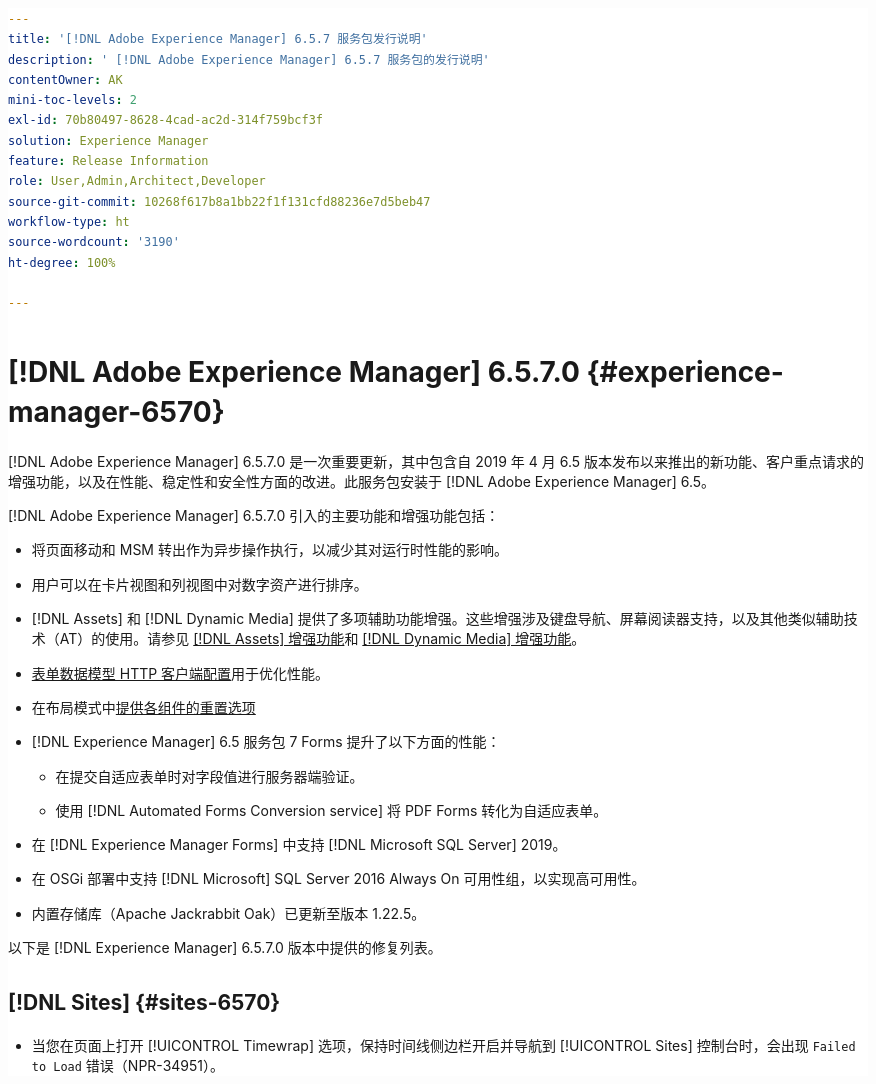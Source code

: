 ```yaml
---
title: '[!DNL Adobe Experience Manager] 6.5.7 服务包发行说明'
description: ' [!DNL Adobe Experience Manager] 6.5.7 服务包的发行说明'
contentOwner: AK
mini-toc-levels: 2
exl-id: 70b80497-8628-4cad-ac2d-314f759bcf3f
solution: Experience Manager
feature: Release Information
role: User,Admin,Architect,Developer
source-git-commit: 10268f617b8a1bb22f1f131cfd88236e7d5beb47
workflow-type: ht
source-wordcount: '3190'
ht-degree: 100%

---
```


# [!DNL Adobe Experience Manager] 6.5.7.0 {#experience-manager-6570}

[!DNL Adobe Experience Manager] 6.5.7.0 是一次重要更新，其中包含自 2019 年 4 月 6.5 版本发布以来推出的新功能、客户重点请求的增强功能，以及在性能、稳定性和安全性方面的改进。此服务包安装于 [!DNL Adobe Experience Manager] 6.5。

[!DNL Adobe Experience Manager] 6.5.7.0 引入的主要功能和增强功能包括：

* 将页面移动和 MSM 转出作为异步操作执行，以减少其对运行时性能的影响。

* 用户可以在卡片视图和列视图中对数字资产进行排序。

* [!DNL Assets] 和 [!DNL Dynamic Media] 提供了多项辅助功能增强。这些增强涉及键盘导航、屏幕阅读器支持，以及其他类似辅助技术（AT）的使用。请参见 [[!DNL Assets] 增强功能](#assets-6570)和 [[!DNL Dynamic Media] 增强功能](#dynamic-media-6570)。

* [表单数据模型 HTTP 客户端配置](/help/forms/using/configure-data-sources.md#fdm-http-client-configuration)用于优化性能。

* 在布局模式中[提供各组件的重置选项](/help/forms/using/resize-using-layout-mode.md#resize-components)

* [!DNL Experience Manager] 6.5 服务包 7 Forms 提升了以下方面的性能：

   * 在提交自适应表单时对字段值进行服务器端验证。

   * 使用 [!DNL Automated Forms Conversion service] 将 PDF Forms 转化为自适应表单。

* 在 [!DNL Experience Manager Forms] 中支持 [!DNL Microsoft SQL Server] 2019。

* 在 OSGi 部署中支持 [!DNL Microsoft] SQL Server 2016 Always On 可用性组，以实现高可用性。

* 内置存储库（Apache Jackrabbit Oak）已更新至版本 1.22.5。

以下是 [!DNL Experience Manager] 6.5.7.0 版本中提供的修复列表。

## [!DNL Sites] {#sites-6570}

* 当您在页面上打开 [!UICONTROL Timewrap] 选项，保持时间线侧边栏开启并导航到 [!UICONTROL Sites] 控制台时，会出现 `Failed to Load` 错误（NPR-34951）。
